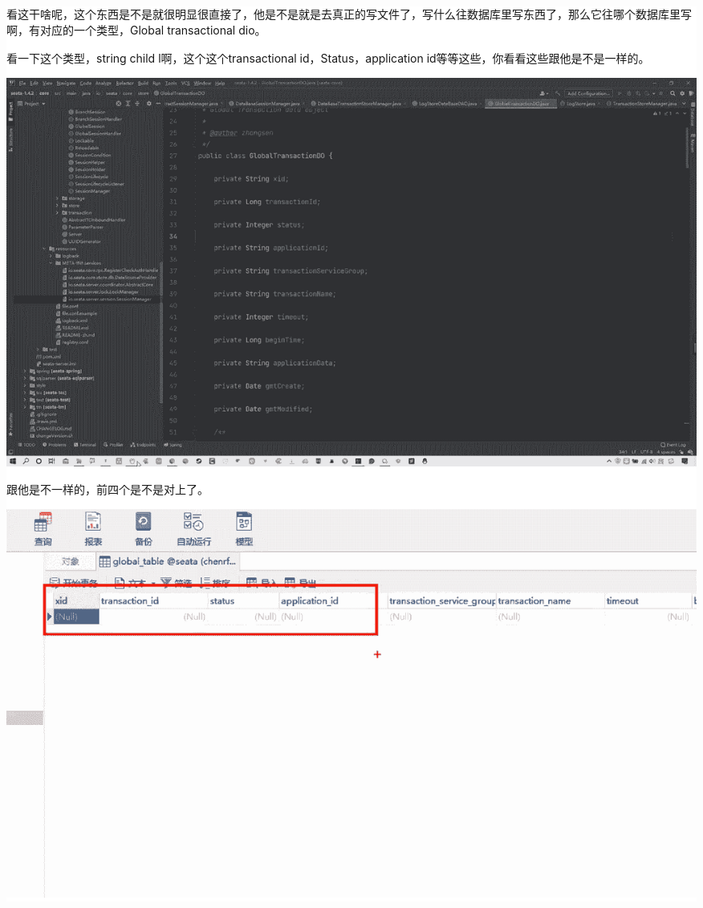 看这干啥呢，这个东西是不是就很明显很直接了，他是不是就是去真正的写文件了，写什么往数据库里写东西了，那么它往哪个数据库里写啊，有对应的一个类型，Global transactional dio。

看一下这个类型，string child l啊，这个这个transactional id，Status，application id等等这些，你看看这些跟他是不是一样的。



![](img/0bd0499f9b1ee2f9504d5d862d4aaa20_11.png)

跟他是不一样的，前四个是不是对上了。

![](img/0bd0499f9b1ee2f9504d5d862d4aaa20_13.png)
